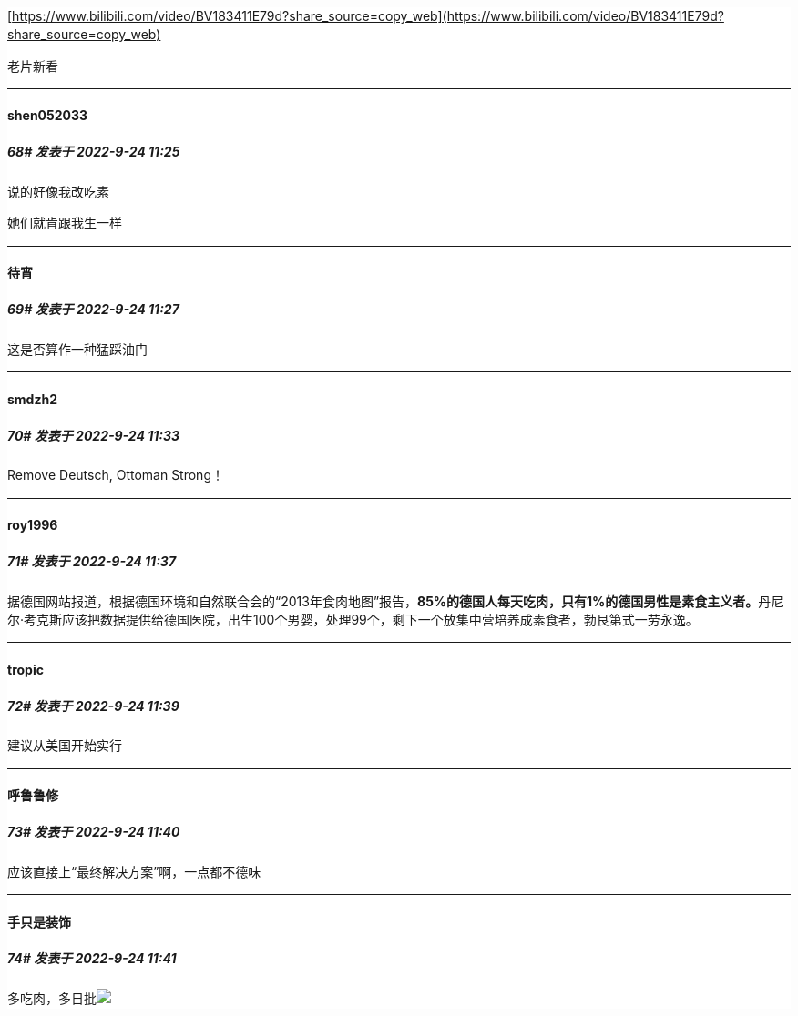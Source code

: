 [https://www.bilibili.com/video/BV183411E79d?share_source=copy_web](https://www.bilibili.com/video/BV183411E79d?share_source=copy_web)

老片新看



*****

####  shen052033  
##### 68#       发表于 2022-9-24 11:25

说的好像我改吃素

她们就肯跟我生一样

*****

####  待宵  
##### 69#       发表于 2022-9-24 11:27

这是否算作一种猛踩油门



*****

####  smdzh2  
##### 70#       发表于 2022-9-24 11:33

Remove Deutsch, Ottoman Strong！

*****

####  roy1996  
##### 71#       发表于 2022-9-24 11:37

据德国网站报道，根据德国环境和自然联合会的“2013年食肉地图”报告，<strong>85%的德国人每天吃肉，只有1%的德国男性是素食主义者。</strong>丹尼尔·考克斯应该把数据提供给德国医院，出生100个男婴，处理99个，剩下一个放集中营培养成素食者，勃艮第式一劳永逸。

*****

####  tropic  
##### 72#       发表于 2022-9-24 11:39

建议从美国开始实行

*****

####  呼鲁鲁修  
##### 73#       发表于 2022-9-24 11:40

应该直接上“最终解决方案”啊，一点都不德味

*****

####  手只是装饰  
##### 74#       发表于 2022-9-24 11:41

多吃肉，多日批<img src="https://static.saraba1st.com/image/smiley/face2017/005.png" referrerpolicy="no-referrer">

